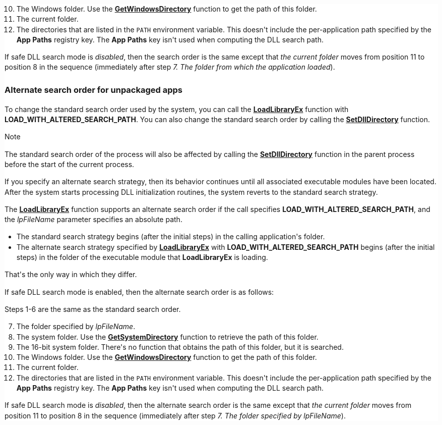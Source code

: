 10. The Windows folder. Use the [**GetWindowsDirectory**](/windows/win32/api/sysinfoapi/nf-sysinfoapi-getwindowsdirectorya) function to get the path of this folder.
11. The current folder.
12. The directories that are listed in the `PATH` environment variable. This doesn't include the per-application path specified by the **App Paths** registry key. The **App Paths** key isn't used when computing the DLL search path.

If safe DLL search mode is *disabled*, then the search order is the same except that *the current folder* moves from position 11 to position 8 in the sequence (immediately after step *7. The folder from which the application loaded*).

### Alternate search order for unpackaged apps

To change the standard search order used by the system, you can call the [**LoadLibraryEx**](/windows/win32/api/LibLoaderAPI/nf-libloaderapi-loadlibraryexa) function with **LOAD_WITH_ALTERED_SEARCH_PATH**. You can also change the standard search order by calling the [**SetDllDirectory**](/windows/win32/api/Winbase/nf-winbase-setdlldirectorya) function.

> [!NOTE]
> The standard search order of the process will also be affected by calling the [**SetDllDirectory**](/windows/win32/api/Winbase/nf-winbase-setdlldirectorya) function in the parent process before the start of the current process.

If you specify an alternate search strategy, then its behavior continues until all associated executable modules have been located. After the system starts processing DLL initialization routines, the system reverts to the standard search strategy.

The [**LoadLibraryEx**](/windows/win32/api/LibLoaderAPI/nf-libloaderapi-loadlibraryexa) function supports an alternate search order if the call specifies **LOAD_WITH_ALTERED_SEARCH_PATH**, and the *lpFileName* parameter specifies an absolute path.

* The standard search strategy begins (after the initial steps) in the calling application's folder.
* The alternate search strategy specified by [**LoadLibraryEx**](/windows/win32/api/LibLoaderAPI/nf-libloaderapi-loadlibraryexa) with **LOAD_WITH_ALTERED_SEARCH_PATH** begins (after the initial steps) in the folder of the executable module that **LoadLibraryEx** is loading.

That's the only way in which they differ.

If safe DLL search mode is enabled, then the alternate search order is as follows:

Steps 1-6 are the same as the standard search order.

7. The folder specified by *lpFileName*.
8. The system folder. Use the [**GetSystemDirectory**](/windows/win32/api/sysinfoapi/nf-sysinfoapi-getsystemdirectorya) function to retrieve the path of this folder.
9. The 16-bit system folder. There's no function that obtains the path of this folder, but it is searched.
10. The Windows folder. Use the [**GetWindowsDirectory**](/windows/win32/api/sysinfoapi/nf-sysinfoapi-getwindowsdirectorya) function to get the path of this folder.
11. The current folder.
12. The directories that are listed in the `PATH` environment variable. This doesn't include the per-application path specified by the **App Paths** registry key. The **App Paths** key isn't used when computing the DLL search path.

If safe DLL search mode is *disabled*, then the alternate search order is the same except that *the current folder* moves from position 11 to position 8 in the sequence (immediately after step *7. The folder specified by lpFileName*).
